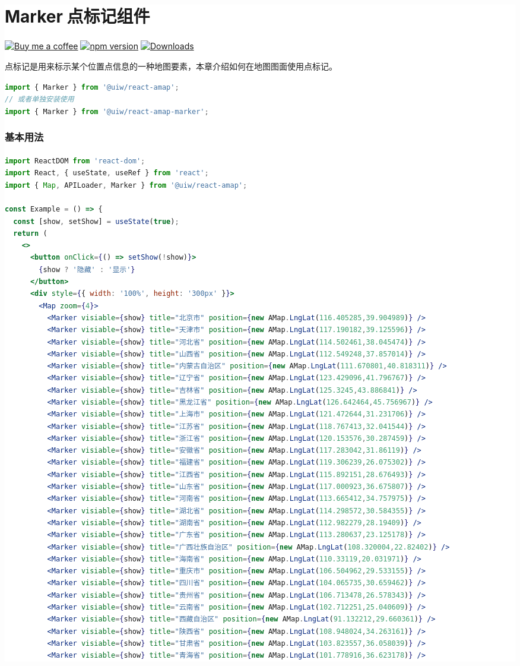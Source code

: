 Marker 点标记组件
===

[![Buy me a coffee](https://img.shields.io/badge/Buy%20me%20a%20coffee-048754?logo=buymeacoffee)](https://jaywcjlove.github.io/#/sponsor)
[![npm version](https://img.shields.io/npm/v/@uiw/react-amap-marker.svg)](https://www.npmjs.com/package/@uiw/react-amap-marker)
[![Downloads](https://img.shields.io/npm/dm/@uiw/react-amap-marker.svg?style=flat)](https://www.npmjs.com/package/@uiw/react-amap-marker)

点标记是用来标示某个位置点信息的一种地图要素，本章介绍如何在地图图面使用点标记。

```jsx
import { Marker } from '@uiw/react-amap';
// 或者单独安装使用
import { Marker } from '@uiw/react-amap-marker';
```

### 基本用法

```jsx mdx:preview
import ReactDOM from 'react-dom';
import React, { useState, useRef } from 'react';
import { Map, APILoader, Marker } from '@uiw/react-amap';

const Example = () => {
  const [show, setShow] = useState(true);
  return (
    <>
      <button onClick={() => setShow(!show)}>
        {show ? '隐藏' : '显示'}
      </button>
      <div style={{ width: '100%', height: '300px' }}>
        <Map zoom={4}>
          <Marker visiable={show} title="北京市" position={new AMap.LngLat(116.405285,39.904989)} />
          <Marker visiable={show} title="天津市" position={new AMap.LngLat(117.190182,39.125596)} />
          <Marker visiable={show} title="河北省" position={new AMap.LngLat(114.502461,38.045474)} />
          <Marker visiable={show} title="山西省" position={new AMap.LngLat(112.549248,37.857014)} />
          <Marker visiable={show} title="内蒙古自治区" position={new AMap.LngLat(111.670801,40.818311)} />
          <Marker visiable={show} title="辽宁省" position={new AMap.LngLat(123.429096,41.796767)} />
          <Marker visiable={show} title="吉林省" position={new AMap.LngLat(125.3245,43.886841)} />
          <Marker visiable={show} title="黑龙江省" position={new AMap.LngLat(126.642464,45.756967)} />
          <Marker visiable={show} title="上海市" position={new AMap.LngLat(121.472644,31.231706)} />
          <Marker visiable={show} title="江苏省" position={new AMap.LngLat(118.767413,32.041544)} />
          <Marker visiable={show} title="浙江省" position={new AMap.LngLat(120.153576,30.287459)} />
          <Marker visiable={show} title="安徽省" position={new AMap.LngLat(117.283042,31.86119)} />
          <Marker visiable={show} title="福建省" position={new AMap.LngLat(119.306239,26.075302)} />
          <Marker visiable={show} title="江西省" position={new AMap.LngLat(115.892151,28.676493)} />
          <Marker visiable={show} title="山东省" position={new AMap.LngLat(117.000923,36.675807)} />
          <Marker visiable={show} title="河南省" position={new AMap.LngLat(113.665412,34.757975)} />
          <Marker visiable={show} title="湖北省" position={new AMap.LngLat(114.298572,30.584355)} />
          <Marker visiable={show} title="湖南省" position={new AMap.LngLat(112.982279,28.19409)} />
          <Marker visiable={show} title="广东省" position={new AMap.LngLat(113.280637,23.125178)} />
          <Marker visiable={show} title="广西壮族自治区" position={new AMap.LngLat(108.320004,22.82402)} />
          <Marker visiable={show} title="海南省" position={new AMap.LngLat(110.33119,20.031971)} />
          <Marker visiable={show} title="重庆市" position={new AMap.LngLat(106.504962,29.533155)} />
          <Marker visiable={show} title="四川省" position={new AMap.LngLat(104.065735,30.659462)} />
          <Marker visiable={show} title="贵州省" position={new AMap.LngLat(106.713478,26.578343)} />
          <Marker visiable={show} title="云南省" position={new AMap.LngLat(102.712251,25.040609)} />
          <Marker visiable={show} title="西藏自治区" position={new AMap.LngLat(91.132212,29.660361)} />
          <Marker visiable={show} title="陕西省" position={new AMap.LngLat(108.948024,34.263161)} />
          <Marker visiable={show} title="甘肃省" position={new AMap.LngLat(103.823557,36.058039)} />
          <Marker visiable={show} title="青海省" position={new AMap.LngLat(101.778916,36.623178)} />
```